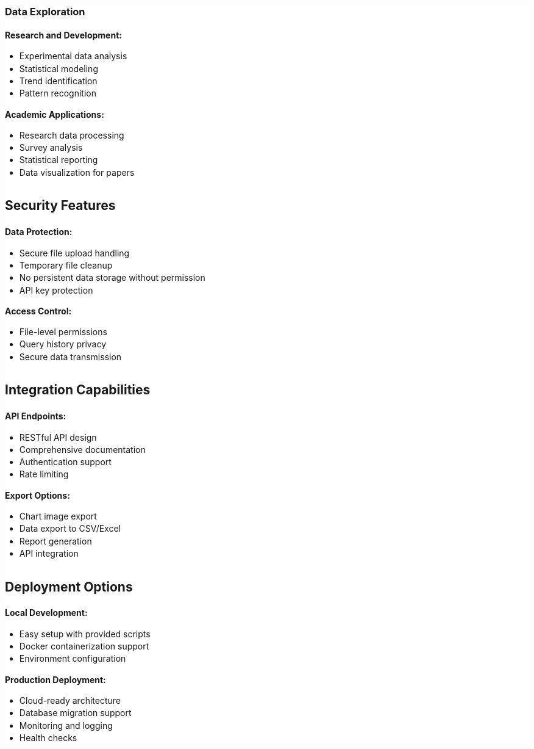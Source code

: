 ### Data Exploration

**Research and Development:**
- Experimental data analysis
- Statistical modeling
- Trend identification
- Pattern recognition

**Academic Applications:**
- Research data processing
- Survey analysis
- Statistical reporting
- Data visualization for papers

## Security Features

**Data Protection:**
- Secure file upload handling
- Temporary file cleanup
- No persistent data storage without permission
- API key protection

**Access Control:**
- File-level permissions
- Query history privacy
- Secure data transmission

## Integration Capabilities

**API Endpoints:**
- RESTful API design
- Comprehensive documentation
- Authentication support
- Rate limiting

**Export Options:**
- Chart image export
- Data export to CSV/Excel
- Report generation
- API integration

## Deployment Options

**Local Development:**
- Easy setup with provided scripts
- Docker containerization support
- Environment configuration

**Production Deployment:**
- Cloud-ready architecture
- Database migration support
- Monitoring and logging
- Health checks
